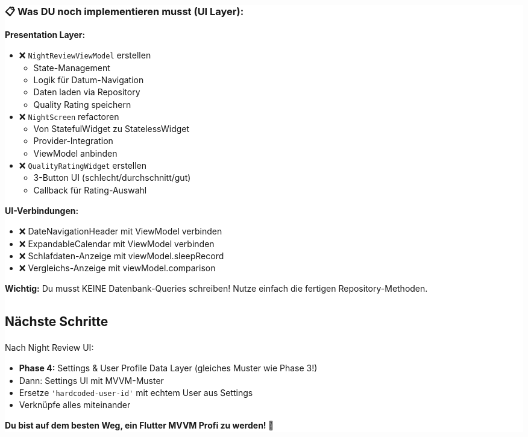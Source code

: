 ### 📋 Was DU noch implementieren musst (UI Layer):

**Presentation Layer:**
- ❌ `NightReviewViewModel` erstellen
  - State-Management
  - Logik für Datum-Navigation
  - Daten laden via Repository
  - Quality Rating speichern
- ❌ `NightScreen` refactoren
  - Von StatefulWidget zu StatelessWidget
  - Provider-Integration
  - ViewModel anbinden
- ❌ `QualityRatingWidget` erstellen
  - 3-Button UI (schlecht/durchschnitt/gut)
  - Callback für Rating-Auswahl

**UI-Verbindungen:**
- ❌ DateNavigationHeader mit ViewModel verbinden
- ❌ ExpandableCalendar mit ViewModel verbinden
- ❌ Schlafdaten-Anzeige mit viewModel.sleepRecord
- ❌ Vergleichs-Anzeige mit viewModel.comparison

**Wichtig:** Du musst KEINE Datenbank-Queries schreiben! Nutze einfach die fertigen Repository-Methoden.

## Nächste Schritte

Nach Night Review UI:
- **Phase 4:** Settings & User Profile Data Layer (gleiches Muster wie Phase 3!)
- Dann: Settings UI mit MVVM-Muster
- Ersetze `'hardcoded-user-id'` mit echtem User aus Settings
- Verknüpfe alles miteinander

**Du bist auf dem besten Weg, ein Flutter MVVM Profi zu werden! 🚀**